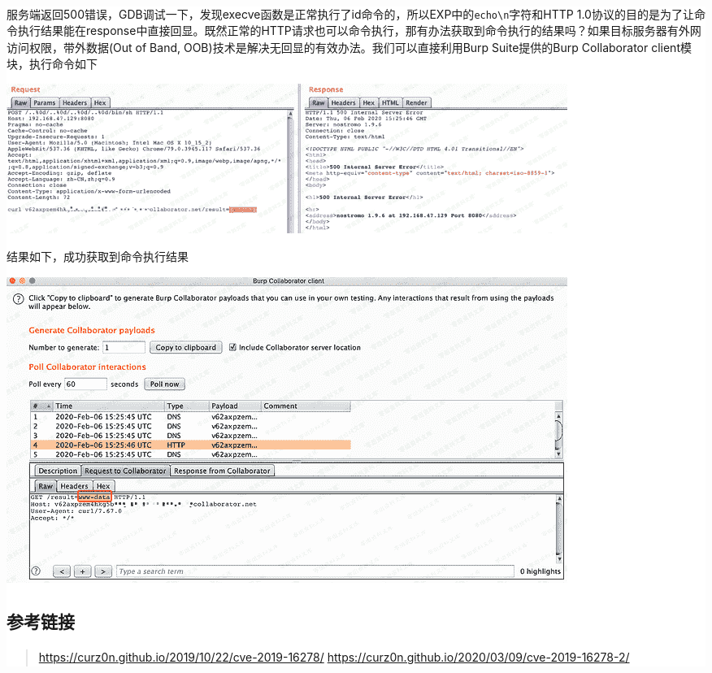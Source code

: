 服务端返回500错误，GDB调试一下，发现execve函数是正常执行了id命令的，所以EXP中的`echo\n`字符和HTTP 1.0协议的目的是为了让命令执行结果能在response中直接回显。既然正常的HTTP请求也可以命令执行，那有办法获取到命令执行的结果吗？如果目标服务器有外网访问权限，带外数据(Out of Band, OOB)技术是解决无回显的有效办法。我们可以直接利用Burp Suite提供的Burp Collaborator client模块，执行命令如下

![5.png](img/074b1df8589783a857400ea519311fed.png)

结果如下，成功获取到命令执行结果

![6.png](img/182bd641ec9df9d9c5d4b882b2e58525.png)

## 参考链接

> https://curz0n.github.io/2019/10/22/cve-2019-16278/
> https://curz0n.github.io/2020/03/09/cve-2019-16278-2/